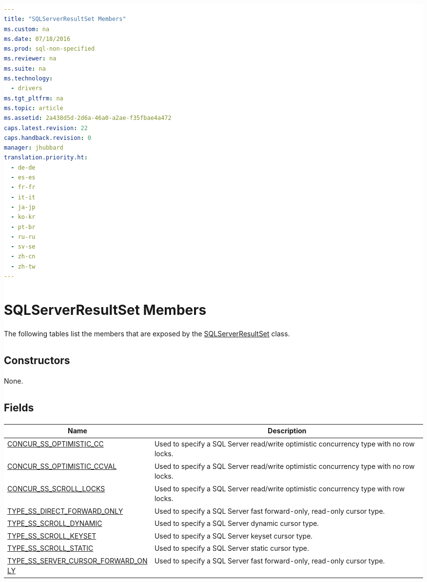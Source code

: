 ```yaml
---
title: "SQLServerResultSet Members"
ms.custom: na
ms.date: 07/18/2016
ms.prod: sql-non-specified
ms.reviewer: na
ms.suite: na
ms.technology: 
  - drivers
ms.tgt_pltfrm: na
ms.topic: article
ms.assetid: 2a438d5d-2d6a-46a0-a2ae-f35fbae4a472
caps.latest.revision: 22
caps.handback.revision: 0
manager: jhubbard
translation.priority.ht: 
  - de-de
  - es-es
  - fr-fr
  - it-it
  - ja-jp
  - ko-kr
  - pt-br
  - ru-ru
  - sv-se
  - zh-cn
  - zh-tw
---
```

# SQLServerResultSet Members
  The following tables list the members that are exposed by the [SQLServerResultSet](../content/SQLServerResultSet-Class.md) class.  
  
## Constructors  
 None.  
  
## Fields  
  
|Name|Description|  
|----------|-----------------|  
|[CONCUR_SS_OPTIMISTIC_CC](../content/CONCUR_SS_OPTIMISTIC_CC-Field--SQLServerResultSet-.md)|Used to specify a  SQL Server  read/write optimistic concurrency type with no row locks.|  
|[CONCUR_SS_OPTIMISTIC_CCVAL](../content/CONCUR_SS_OPTIMISTIC_CCVAL-Field--SQLServerResultSet-.md)|Used to specify a  SQL Server  read/write optimistic concurrency type with no row locks.|  
|[CONCUR_SS_SCROLL_LOCKS](../content/CONCUR_SS_SCROLL_LOCKS-Field--SQLServerResultSet-.md)|Used to specify a  SQL Server  read/write optimistic concurrency type with row locks.|  
|[TYPE_SS_DIRECT_FORWARD_ONLY](../content/TYPE_SS_DIRECT_FORWARD_ONLY-Field--SQLServerResultSet-.md)|Used to specify a  SQL Server  fast forward-only, read-only cursor type.|  
|[TYPE_SS_SCROLL_DYNAMIC](../content/TYPE_SS_SCROLL_DYNAMIC-Field--SQLServerResultSet-.md)|Used to specify a  SQL Server  dynamic cursor type.|  
|[TYPE_SS_SCROLL_KEYSET](../content/TYPE_SS_SCROLL_KEYSET-Field--SQLServerResultSet-.md)|Used to specify a  SQL Server  keyset cursor type.|  
|[TYPE_SS_SCROLL_STATIC](../content/TYPE_SS_SCROLL_STATIC-Field--SQLServerResultSet-.md)|Used to specify a  SQL Server  static cursor type.|  
|[TYPE_SS_SERVER_CURSOR_FORWARD_ONLY](../content/TYPE_SS_SERVER_CURSOR_FORWARD_ONLY-Field--SQLServerResultSet-.md)|Used to specify a  SQL Server  fast forward-only, read-only cursor type.|  
  